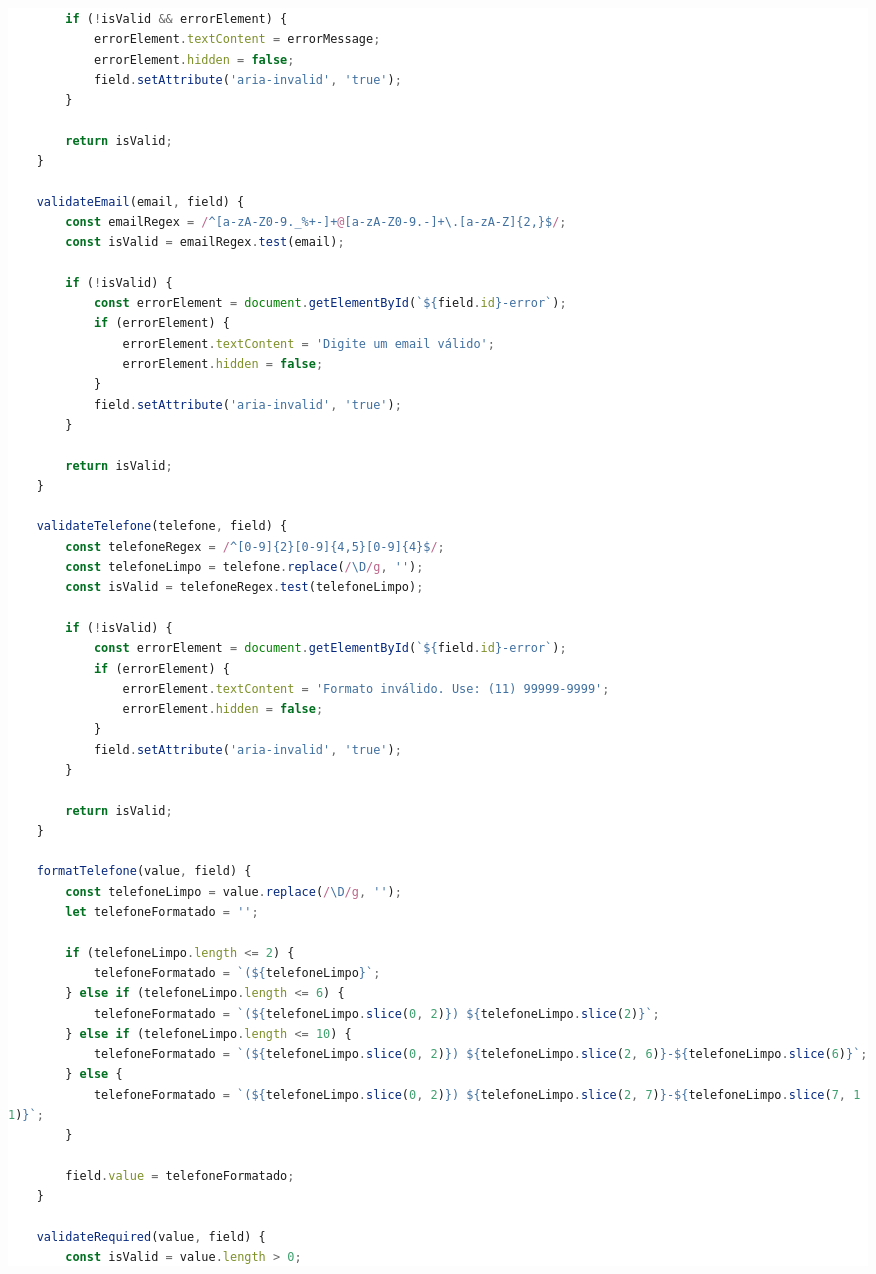 ```javascript
        if (!isValid && errorElement) {
            errorElement.textContent = errorMessage;
            errorElement.hidden = false;
            field.setAttribute('aria-invalid', 'true');
        }
        
        return isValid;
    }
    
    validateEmail(email, field) {
        const emailRegex = /^[a-zA-Z0-9._%+-]+@[a-zA-Z0-9.-]+\.[a-zA-Z]{2,}$/;
        const isValid = emailRegex.test(email);
        
        if (!isValid) {
            const errorElement = document.getElementById(`${field.id}-error`);
            if (errorElement) {
                errorElement.textContent = 'Digite um email válido';
                errorElement.hidden = false;
            }
            field.setAttribute('aria-invalid', 'true');
        }
        
        return isValid;
    }
    
    validateTelefone(telefone, field) {
        const telefoneRegex = /^[0-9]{2}[0-9]{4,5}[0-9]{4}$/;
        const telefoneLimpo = telefone.replace(/\D/g, '');
        const isValid = telefoneRegex.test(telefoneLimpo);
        
        if (!isValid) {
            const errorElement = document.getElementById(`${field.id}-error`);
            if (errorElement) {
                errorElement.textContent = 'Formato inválido. Use: (11) 99999-9999';
                errorElement.hidden = false;
            }
            field.setAttribute('aria-invalid', 'true');
        }
        
        return isValid;
    }
    
    formatTelefone(value, field) {
        const telefoneLimpo = value.replace(/\D/g, '');
        let telefoneFormatado = '';
        
        if (telefoneLimpo.length <= 2) {
            telefoneFormatado = `(${telefoneLimpo}`;
        } else if (telefoneLimpo.length <= 6) {
            telefoneFormatado = `(${telefoneLimpo.slice(0, 2)}) ${telefoneLimpo.slice(2)}`;
        } else if (telefoneLimpo.length <= 10) {
            telefoneFormatado = `(${telefoneLimpo.slice(0, 2)}) ${telefoneLimpo.slice(2, 6)}-${telefoneLimpo.slice(6)}`;
        } else {
            telefoneFormatado = `(${telefoneLimpo.slice(0, 2)}) ${telefoneLimpo.slice(2, 7)}-${telefoneLimpo.slice(7, 11)}`;
        }
        
        field.value = telefoneFormatado;
    }
    
    validateRequired(value, field) {
        const isValid = value.length > 0;
```